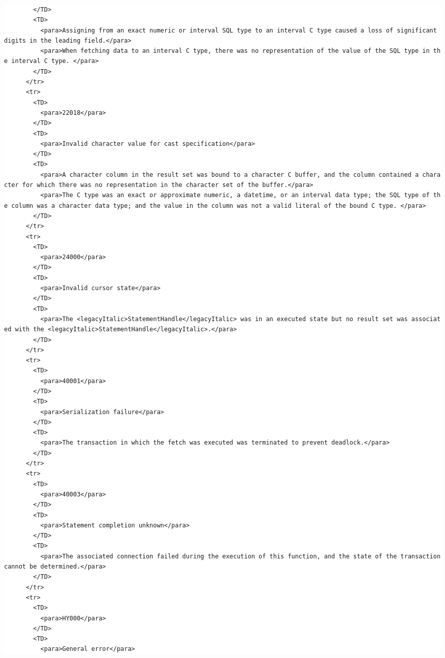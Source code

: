             </TD>
            <TD>
              <para>Assigning from an exact numeric or interval SQL type to an interval C type caused a loss of significant digits in the leading field.</para>
              <para>When fetching data to an interval C type, there was no representation of the value of the SQL type in the interval C type. </para>
            </TD>
          </tr>
          <tr>
            <TD>
              <para>22018</para>
            </TD>
            <TD>
              <para>Invalid character value for cast specification</para>
            </TD>
            <TD>
              <para>A character column in the result set was bound to a character C buffer, and the column contained a character for which there was no representation in the character set of the buffer.</para>
              <para>The C type was an exact or approximate numeric, a datetime, or an interval data type; the SQL type of the column was a character data type; and the value in the column was not a valid literal of the bound C type. </para>
            </TD>
          </tr>
          <tr>
            <TD>
              <para>24000</para>
            </TD>
            <TD>
              <para>Invalid cursor state</para>
            </TD>
            <TD>
              <para>The <legacyItalic>StatementHandle</legacyItalic> was in an executed state but no result set was associated with the <legacyItalic>StatementHandle</legacyItalic>.</para>
            </TD>
          </tr>
          <tr>
            <TD>
              <para>40001</para>
            </TD>
            <TD>
              <para>Serialization failure</para>
            </TD>
            <TD>
              <para>The transaction in which the fetch was executed was terminated to prevent deadlock.</para>
            </TD>
          </tr>
          <tr>
            <TD>
              <para>40003</para>
            </TD>
            <TD>
              <para>Statement completion unknown</para>
            </TD>
            <TD>
              <para>The associated connection failed during the execution of this function, and the state of the transaction cannot be determined.</para>
            </TD>
          </tr>
          <tr>
            <TD>
              <para>HY000</para>
            </TD>
            <TD>
              <para>General error</para>